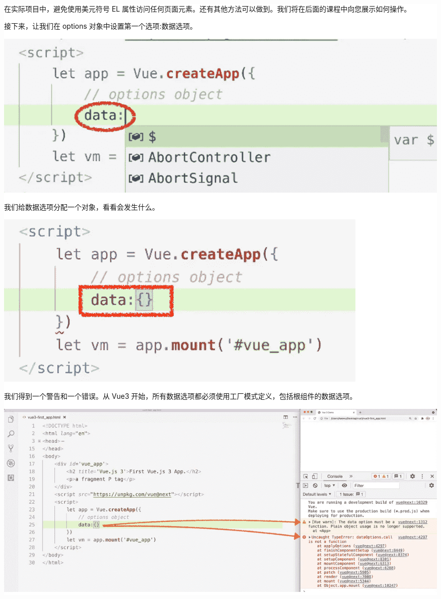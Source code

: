 在实际项目中，避免使用美元符号 EL 属性访问任何页面元素。还有其他方法可以做到。我们将在后面的课程中向您展示如何操作。

接下来，让我们在 options 对象中设置第一个选项:数据选项。

![](img/2199a3614cb3b47b0cf46f5ad53535bd.png)

我们给数据选项分配一个对象，看看会发生什么。

![](img/bac2ec1df06e2c356589985a7142225e.png)

我们得到一个警告和一个错误。从 Vue3 开始，所有数据选项都必须使用工厂模式定义，包括根组件的数据选项。

![](img/442f2c879b5467873afeab59c33ec49d.png)
